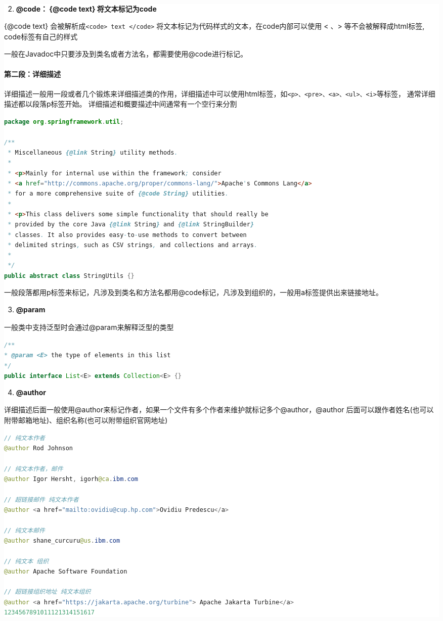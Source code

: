 2. **@code： {@code text} 将文本标记为code**

{@code text} 会被解析成`<code> text </code>`
将文本标记为代码样式的文本，在code内部可以使用 < 、> 等不会被解释成html标签, code标签有自己的样式

一般在Javadoc中只要涉及到类名或者方法名，都需要使用@code进行标记。

#### 第二段：详细描述

详细描述一般用一段或者几个锻炼来详细描述类的作用，详细描述中可以使用html标签，如`<p>、<pre>、<a>、<ul>、<i>`等标签， 通常详细描述都以段落p标签开始。
详细描述和概要描述中间通常有一个空行来分割

```java
package org.springframework.util;

/**
 * Miscellaneous {@link String} utility methods.
 *
 * <p>Mainly for internal use within the framework; consider
 * <a href="http://commons.apache.org/proper/commons-lang/">Apache's Commons Lang</a>
 * for a more comprehensive suite of {@code String} utilities.
 *
 * <p>This class delivers some simple functionality that should really be
 * provided by the core Java {@link String} and {@link StringBuilder}
 * classes. It also provides easy-to-use methods to convert between
 * delimited strings, such as CSV strings, and collections and arrays.
 *
 */
public abstract class StringUtils {}
```

一般段落都用p标签来标记，凡涉及到类名和方法名都用@code标记，凡涉及到组织的，一般用a标签提供出来链接地址。

3. **@param**

一般类中支持泛型时会通过@param来解释泛型的类型

```java
/**
* @param <E> the type of elements in this list
*/
public interface List<E> extends Collection<E> {}
```

4. **@author**

详细描述后面一般使用@author来标记作者，如果一个文件有多个作者来维护就标记多个@author，@author 后面可以跟作者姓名(也可以附带邮箱地址)、组织名称(也可以附带组织官网地址)

```java
// 纯文本作者
@author Rod Johnson

// 纯文本作者，邮件
@author Igor Hersht, igorh@ca.ibm.com

// 超链接邮件 纯文本作者
@author <a href="mailto:ovidiu@cup.hp.com">Ovidiu Predescu</a>

// 纯文本邮件
@author shane_curcuru@us.ibm.com

// 纯文本 组织
@author Apache Software Foundation

// 超链接组织地址 纯文本组织
@author <a href="https://jakarta.apache.org/turbine"> Apache Jakarta Turbine</a>
1234567891011121314151617
```

